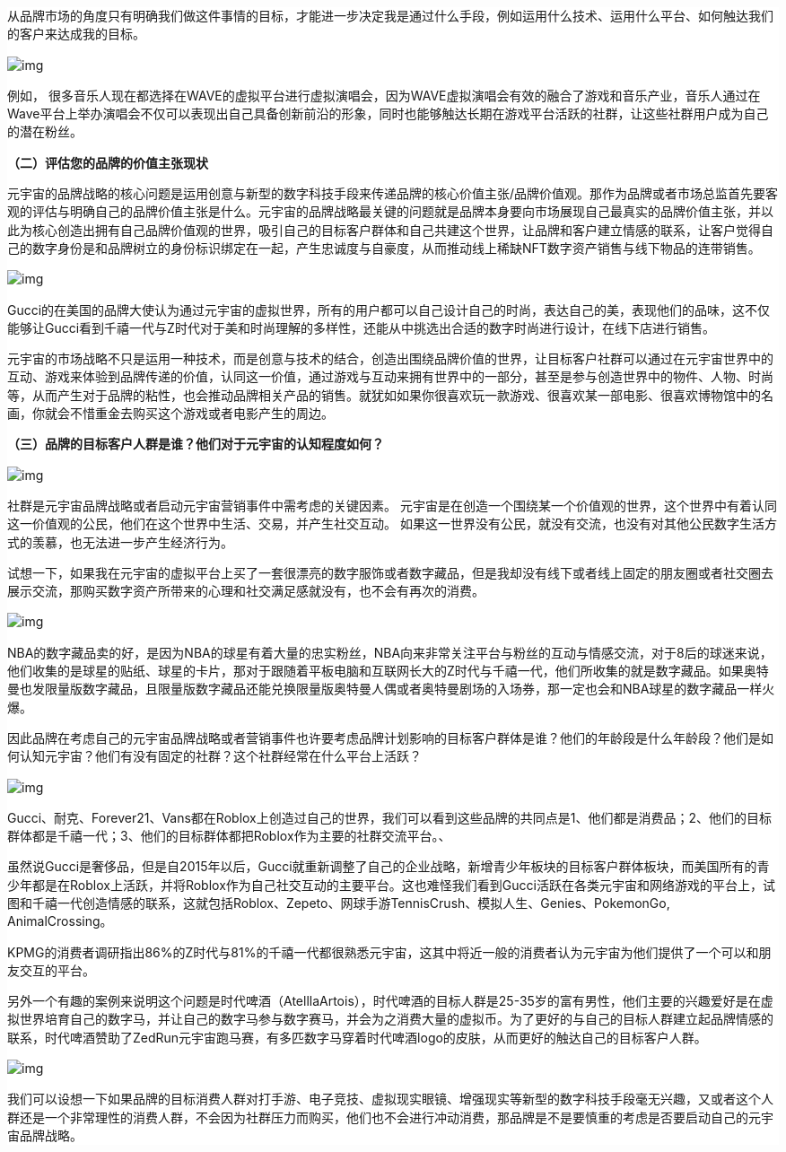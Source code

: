 从品牌市场的角度只有明确我们做这件事情的目标，才能进一步决定我是通过什么手段，例如运用什么技术、运用什么平台、如何触达我们的客户来达成我的目标。

![img](https://inews.gtimg.com/newsapp_bt/0/15031852056/641)

例如， 很多音乐人现在都选择在WAVE的虚拟平台进行虚拟演唱会，因为WAVE虚拟演唱会有效的融合了游戏和音乐产业，音乐人通过在Wave平台上举办演唱会不仅可以表现出自己具备创新前沿的形象，同时也能够触达长期在游戏平台活跃的社群，让这些社群用户成为自己的潜在粉丝。

**（二）评估您的品牌的价值主张现状**

元宇宙的品牌战略的核心问题是运用创意与新型的数字科技手段来传递品牌的核心价值主张/品牌价值观。那作为品牌或者市场总监首先要客观的评估与明确自己的品牌价值主张是什么。元宇宙的品牌战略最关键的问题就是品牌本身要向市场展现自己最真实的品牌价值主张，并以此为核心创造出拥有自己品牌价值观的世界，吸引自己的目标客户群体和自己共建这个世界，让品牌和客户建立情感的联系，让客户觉得自己的数字身份是和品牌树立的身份标识绑定在一起，产生忠诚度与自豪度，从而推动线上稀缺NFT数字资产销售与线下物品的连带销售。

![img](https://inews.gtimg.com/newsapp_bt/0/15031852102/641)

Gucci的在美国的品牌大使认为通过元宇宙的虚拟世界，所有的用户都可以自己设计自己的时尚，表达自己的美，表现他们的品味，这不仅能够让Gucci看到千禧一代与Z时代对于美和时尚理解的多样性，还能从中挑选出合适的数字时尚进行设计，在线下店进行销售。

元宇宙的市场战略不只是运用一种技术，而是创意与技术的结合，创造出围绕品牌价值的世界，让目标客户社群可以通过在元宇宙世界中的互动、游戏来体验到品牌传递的价值，认同这一价值，通过游戏与互动来拥有世界中的一部分，甚至是参与创造世界中的物件、人物、时尚等，从而产生对于品牌的粘性，也会推动品牌相关产品的销售。就犹如如果你很喜欢玩一款游戏、很喜欢某一部电影、很喜欢博物馆中的名画，你就会不惜重金去购买这个游戏或者电影产生的周边。

**（三）品牌的目标客户人群是谁？他们对于元宇宙的认知程度如何？**

![img](https://inews.gtimg.com/newsapp_bt/0/15031852157/641)

社群是元宇宙品牌战略或者启动元宇宙营销事件中需考虑的关键因素。 元宇宙是在创造一个围绕某一个价值观的世界，这个世界中有着认同这一价值观的公民，他们在这个世界中生活、交易，并产生社交互动。 如果这一世界没有公民，就没有交流，也没有对其他公民数字生活方式的羡慕，也无法进一步产生经济行为。

试想一下，如果我在元宇宙的虚拟平台上买了一套很漂亮的数字服饰或者数字藏品，但是我却没有线下或者线上固定的朋友圈或者社交圈去展示交流，那购买数字资产所带来的心理和社交满足感就没有，也不会有再次的消费。

![img](https://inews.gtimg.com/newsapp_bt/0/15031852201/641)

NBA的数字藏品卖的好，是因为NBA的球星有着大量的忠实粉丝，NBA向来非常关注平台与粉丝的互动与情感交流，对于8后的球迷来说，他们收集的是球星的贴纸、球星的卡片，那对于跟随着平板电脑和互联网长大的Z时代与千禧一代，他们所收集的就是数字藏品。如果奥特曼也发限量版数字藏品，且限量版数字藏品还能兑换限量版奥特曼人偶或者奥特曼剧场的入场券，那一定也会和NBA球星的数字藏品一样火爆。

因此品牌在考虑自己的元宇宙品牌战略或者营销事件也许要考虑品牌计划影响的目标客户群体是谁？他们的年龄段是什么年龄段？他们是如何认知元宇宙？他们有没有固定的社群？这个社群经常在什么平台上活跃？

![img](https://inews.gtimg.com/newsapp_bt/0/15031852238/641)

Gucci、耐克、Forever21、Vans都在Roblox上创造过自己的世界，我们可以看到这些品牌的共同点是1、他们都是消费品；2、他们的目标群体都是千禧一代；3、他们的目标群体都把Roblox作为主要的社群交流平台。、

虽然说Gucci是奢侈品，但是自2015年以后，Gucci就重新调整了自己的企业战略，新增青少年板块的目标客户群体板块，而美国所有的青少年都是在Roblox上活跃，并将Roblox作为自己社交互动的主要平台。这也难怪我们看到Gucci活跃在各类元宇宙和网络游戏的平台上，试图和千禧一代创造情感的联系，这就包括Roblox、Zepeto、网球手游TennisCrush、模拟人生、Genies、PokemonGo, AnimalCrossing。

KPMG的消费者调研指出86%的Z时代与81%的千禧一代都很熟悉元宇宙，这其中将近一般的消费者认为元宇宙为他们提供了一个可以和朋友交互的平台。

另外一个有趣的案例来说明这个问题是时代啤酒（AtelllaArtois），时代啤酒的目标人群是25-35岁的富有男性，他们主要的兴趣爱好是在虚拟世界培育自己的数字马，并让自己的数字马参与数字赛马，并会为之消费大量的虚拟币。为了更好的与自己的目标人群建立起品牌情感的联系，时代啤酒赞助了ZedRun元宇宙跑马赛，有多匹数字马穿着时代啤酒logo的皮肤，从而更好的触达自己的目标客户人群。

![img](https://inews.gtimg.com/newsapp_bt/0/15031852289/641)

我们可以设想一下如果品牌的目标消费人群对打手游、电子竞技、虚拟现实眼镜、增强现实等新型的数字科技手段毫无兴趣，又或者这个人群还是一个非常理性的消费人群，不会因为社群压力而购买，他们也不会进行冲动消费，那品牌是不是要慎重的考虑是否要启动自己的元宇宙品牌战略。
